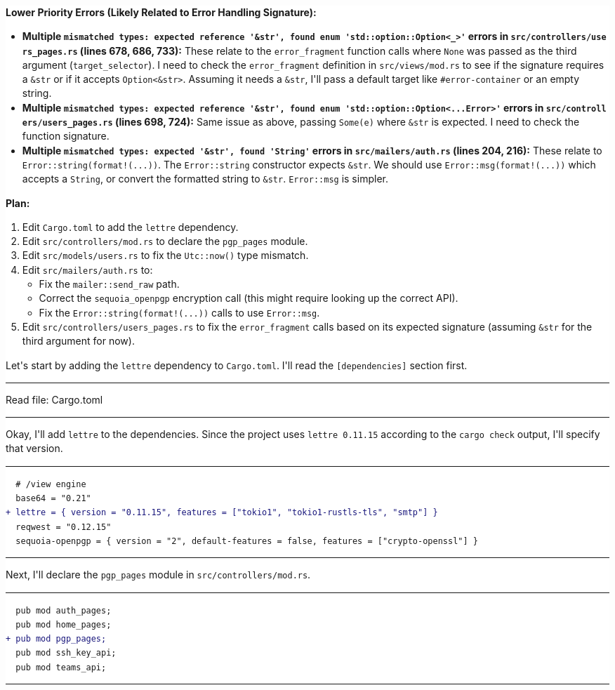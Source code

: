 **Lower Priority Errors (Likely Related to Error Handling Signature):**

*   **Multiple `mismatched types: expected reference '&str', found enum 'std::option::Option<_>'` errors in `src/controllers/users_pages.rs` (lines 678, 686, 733):** These relate to the `error_fragment` function calls where `None` was passed as the third argument (`target_selector`). I need to check the `error_fragment` definition in `src/views/mod.rs` to see if the signature requires a `&str` or if it accepts `Option<&str>`. Assuming it needs a `&str`, I'll pass a default target like `#error-container` or an empty string.
*   **Multiple `mismatched types: expected reference '&str', found enum 'std::option::Option<...Error>'` errors in `src/controllers/users_pages.rs` (lines 698, 724):** Same issue as above, passing `Some(e)` where `&str` is expected. I need to check the function signature.
*   **Multiple `mismatched types: expected '&str', found 'String'` errors in `src/mailers/auth.rs` (lines 204, 216):** These relate to `Error::string(format!(...))`. The `Error::string` constructor expects `&str`. We should use `Error::msg(format!(...))` which accepts a `String`, or convert the formatted string to `&str`. `Error::msg` is simpler.

**Plan:**

1.  Edit `Cargo.toml` to add the `lettre` dependency.
2.  Edit `src/controllers/mod.rs` to declare the `pgp_pages` module.
3.  Edit `src/models/users.rs` to fix the `Utc::now()` type mismatch.
4.  Edit `src/mailers/auth.rs` to:
    *   Fix the `mailer::send_raw` path.
    *   Correct the `sequoia_openpgp` encryption call (this might require looking up the correct API).
    *   Fix the `Error::string(format!(...))` calls to use `Error::msg`.
5.  Edit `src/controllers/users_pages.rs` to fix the `error_fragment` calls based on its expected signature (assuming `&str` for the third argument for now).

Let's start by adding the `lettre` dependency to `Cargo.toml`. I'll read the `[dependencies]` section first.

---

Read file: Cargo.toml

---

Okay, I'll add `lettre` to the dependencies. Since the project uses `lettre 0.11.15` according to the `cargo check` output, I'll specify that version.

---

```diff
  # /view engine
  base64 = "0.21"
+ lettre = { version = "0.11.15", features = ["tokio1", "tokio1-rustls-tls", "smtp"] }
  reqwest = "0.12.15"
  sequoia-openpgp = { version = "2", default-features = false, features = ["crypto-openssl"] }
```

---

Next, I'll declare the `pgp_pages` module in `src/controllers/mod.rs`.

---

```diff
  pub mod auth_pages;
  pub mod home_pages;
+ pub mod pgp_pages;
  pub mod ssh_key_api;
  pub mod teams_api;
```

---